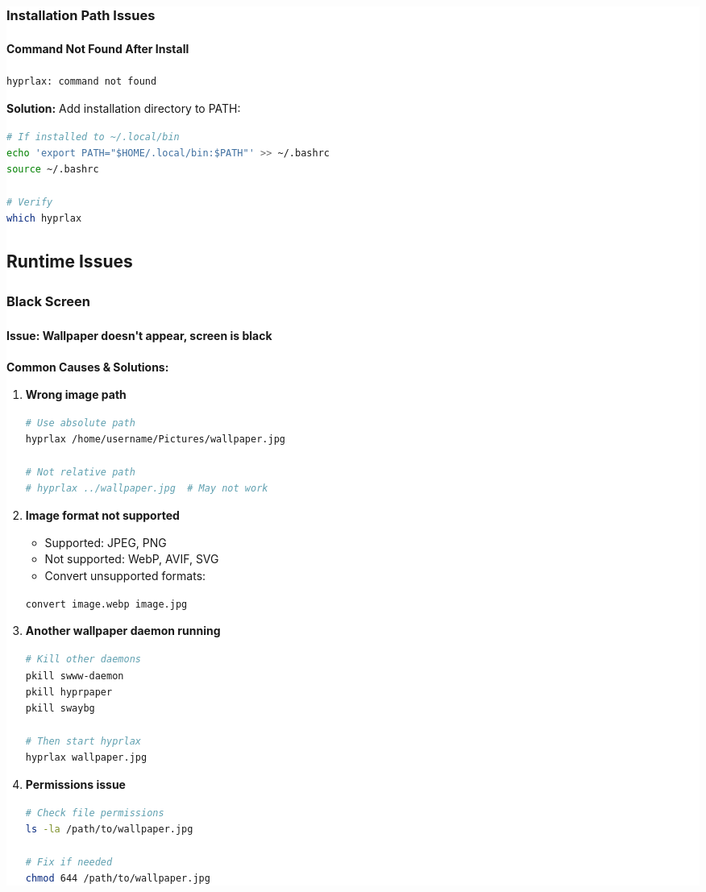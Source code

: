 ### Installation Path Issues

#### Command Not Found After Install
```bash
hyprlax: command not found
```

**Solution:** Add installation directory to PATH:
```bash
# If installed to ~/.local/bin
echo 'export PATH="$HOME/.local/bin:$PATH"' >> ~/.bashrc
source ~/.bashrc

# Verify
which hyprlax
```

## Runtime Issues

### Black Screen

#### Issue: Wallpaper doesn't appear, screen is black

**Common Causes & Solutions:**

1. **Wrong image path**
   ```bash
   # Use absolute path
   hyprlax /home/username/Pictures/wallpaper.jpg
   
   # Not relative path
   # hyprlax ../wallpaper.jpg  # May not work
   ```

2. **Image format not supported**
   - Supported: JPEG, PNG
   - Not supported: WebP, AVIF, SVG
   - Convert unsupported formats:
   ```bash
   convert image.webp image.jpg
   ```

3. **Another wallpaper daemon running**
   ```bash
   # Kill other daemons
   pkill swww-daemon
   pkill hyprpaper
   pkill swaybg
   
   # Then start hyprlax
   hyprlax wallpaper.jpg
   ```

4. **Permissions issue**
   ```bash
   # Check file permissions
   ls -la /path/to/wallpaper.jpg
   
   # Fix if needed
   chmod 644 /path/to/wallpaper.jpg
   ```

